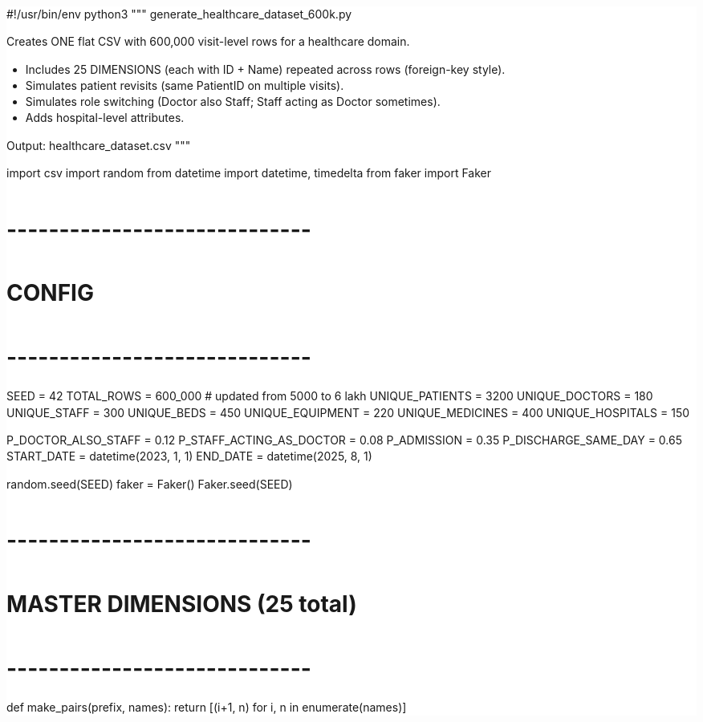 #!/usr/bin/env python3
"""
generate_healthcare_dataset_600k.py

Creates ONE flat CSV with 600,000 visit-level rows for a healthcare domain.
- Includes 25 DIMENSIONS (each with ID + Name) repeated across rows (foreign-key style).
- Simulates patient revisits (same PatientID on multiple visits).
- Simulates role switching (Doctor also Staff; Staff acting as Doctor sometimes).
- Adds hospital-level attributes.

Output: healthcare_dataset.csv
"""

import csv
import random
from datetime import datetime, timedelta
from faker import Faker

# -----------------------------
# CONFIG
# -----------------------------
SEED = 42
TOTAL_ROWS = 600_000             # updated from 5000 to 6 lakh
UNIQUE_PATIENTS = 3200
UNIQUE_DOCTORS = 180
UNIQUE_STAFF = 300
UNIQUE_BEDS = 450
UNIQUE_EQUIPMENT = 220
UNIQUE_MEDICINES = 400
UNIQUE_HOSPITALS = 150

P_DOCTOR_ALSO_STAFF = 0.12
P_STAFF_ACTING_AS_DOCTOR = 0.08
P_ADMISSION = 0.35
P_DISCHARGE_SAME_DAY = 0.65
START_DATE = datetime(2023, 1, 1)
END_DATE = datetime(2025, 8, 1)

random.seed(SEED)
faker = Faker()
Faker.seed(SEED)

# -----------------------------
# MASTER DIMENSIONS (25 total)
# -----------------------------
def make_pairs(prefix, names):
    return [(i+1, n) for i, n in enumerate(names)]
